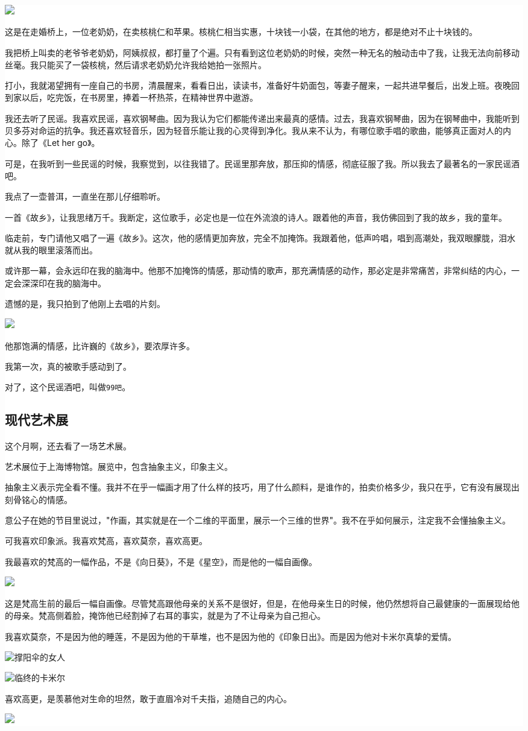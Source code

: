 ![](https://upload-images.jianshu.io/upload_images/4108852-f47952cda643bbf8.jpg?imageMogr2/auto-orient/strip%7CimageView2/2/w/1240)

这是在走婚桥上，一位老奶奶，在卖核桃仁和苹果。核桃仁相当实惠，十块钱一小袋，在其他的地方，都是绝对不止十块钱的。

我把桥上叫卖的老爷爷老奶奶，阿姨叔叔，都打量了个遍。只有看到这位老奶奶的时候，突然一种无名的触动击中了我，让我无法向前移动丝毫。我只能买了一袋核桃，然后请求老奶奶允许我给她拍一张照片。

打小，我就渴望拥有一座自己的书房，清晨醒来，看看日出，读读书，准备好牛奶面包，等妻子醒来，一起共进早餐后，出发上班。夜晚回到家以后，吃完饭，在书房里，捧着一杯热茶，在精神世界中遨游。

我还去听了民谣。我喜欢民谣，喜欢钢琴曲。因为我认为它们都能传递出来最真的感情。过去，我喜欢钢琴曲，因为在钢琴曲中，我能听到贝多芬对命运的抗争。我还喜欢轻音乐，因为轻音乐能让我的心灵得到净化。我从来不认为，有哪位歌手唱的歌曲，能够真正面对人的内心。除了《Let her go》。

可是，在我听到一些民谣的时候，我察觉到，以往我错了。民谣里那奔放，那压抑的情感，彻底征服了我。所以我去了最著名的一家民谣酒吧。

我点了一壶普洱，一直坐在那儿仔细聆听。

一首《故乡》，让我思绪万千。我断定，这位歌手，必定也是一位在外流浪的诗人。跟着他的声音，我仿佛回到了我的故乡，我的童年。

临走前，专门请他又唱了一遍《故乡》。这次，他的感情更加奔放，完全不加掩饰。我跟着他，低声吟唱，唱到高潮处，我双眼朦胧，泪水就从我的眼里滚落而出。

或许那一幕，会永远印在我的脑海中。他那不加掩饰的情感，那动情的歌声，那充满情感的动作，那必定是非常痛苦，非常纠结的内心，一定会深深印在我的脑海中。

遗憾的是，我只拍到了他刚上去唱的片刻。

![](https://upload-images.jianshu.io/upload_images/4108852-27ec8466072ab524.jpg?imageMogr2/auto-orient/strip%7CimageView2/2/w/1240)

他那饱满的情感，比许巍的《故乡》，要浓厚许多。

我第一次，真的被歌手感动到了。

对了，这个民谣酒吧，叫做`99吧`。

## 现代艺术展

这个月啊，还去看了一场艺术展。

艺术展位于上海博物馆。展览中，包含抽象主义，印象主义。

抽象主义表示完全看不懂。我并不在乎一幅画才用了什么样的技巧，用了什么颜料，是谁作的，拍卖价格多少，我只在乎，它有没有展现出刻骨铭心的情感。

意公子在她的节目里说过，"作画，其实就是在一个二维的平面里，展示一个三维的世界"。我不在乎如何展示，注定我不会懂抽象主义。

可我喜欢印象派。我喜欢梵高，喜欢莫奈，喜欢高更。

我最喜欢的梵高的一幅作品，不是《向日葵》，不是《星空》，而是他的一幅自画像。

![](https://upload-images.jianshu.io/upload_images/4108852-82256970028221ed.jpg?imageMogr2/auto-orient/strip%7CimageView2/2/w/1240)

这是梵高生前的最后一幅自画像。尽管梵高跟他母亲的关系不是很好，但是，在他母亲生日的时候，他仍然想将自己最健康的一面展现给他的母亲。梵高侧着脸，掩饰他已经割掉了右耳的事实，就是为了不让母亲为自己担心。

我喜欢莫奈，不是因为他的睡莲，不是因为他的干草堆，也不是因为他的《印象日出》。而是因为他对卡米尔真挚的爱情。

![撑阳伞的女人](https://upload-images.jianshu.io/upload_images/4108852-e3cf7770281de59f.jpg?imageMogr2/auto-orient/strip%7CimageView2/2/w/1240)

![临终的卡米尔](https://upload-images.jianshu.io/upload_images/4108852-4cc9bc51fc9f6e74.jpeg?imageMogr2/auto-orient/strip%7CimageView2/2/w/1240)

喜欢高更，是羡慕他对生命的坦然，敢于直眉冷对千夫指，追随自己的内心。

![](https://upload-images.jianshu.io/upload_images/4108852-0765b603b9586f03.jpg?imageMogr2/auto-orient/strip%7CimageView2/2/w/1240)
